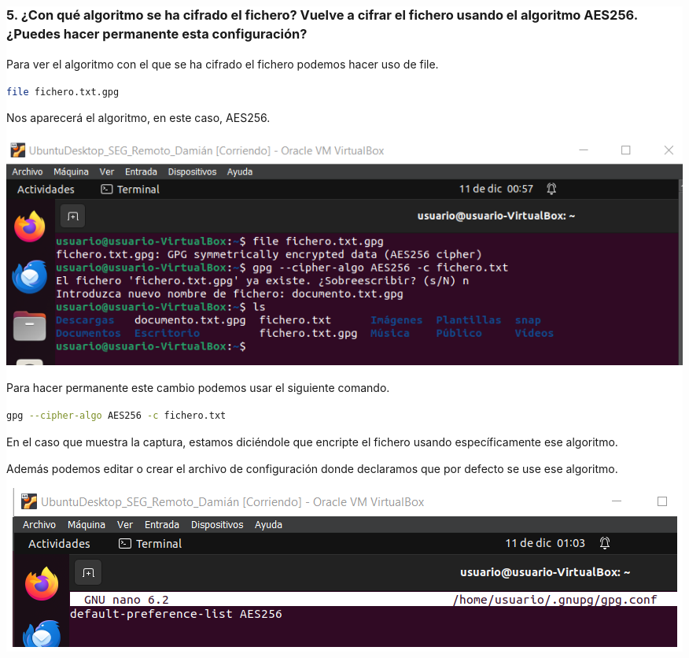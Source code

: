### 5. ¿Con qué algoritmo se ha cifrado el fichero? Vuelve a cifrar el fichero usando el algoritmo AES256. ¿Puedes hacer permanente esta configuración?

Para ver el algoritmo con el que se ha cifrado el fichero podemos hacer uso de file.

```bash
file fichero.txt.gpg
```

Nos aparecerá el algoritmo, en este caso, AES256.

<p align="center">
  <img src="img/U4/pdf1_4.png">
</p>

Para hacer permanente este cambio podemos usar el siguiente comando.

```bash
gpg --cipher-algo AES256 -c fichero.txt
```

En el caso que muestra la captura, estamos diciéndole que encripte el fichero usando específicamente ese algoritmo.

Además podemos editar o crear el archivo de configuración donde declaramos que por defecto se use ese algoritmo.

<p align="center">
  <img src="img/U4/pdf1_5.png">
</p>
